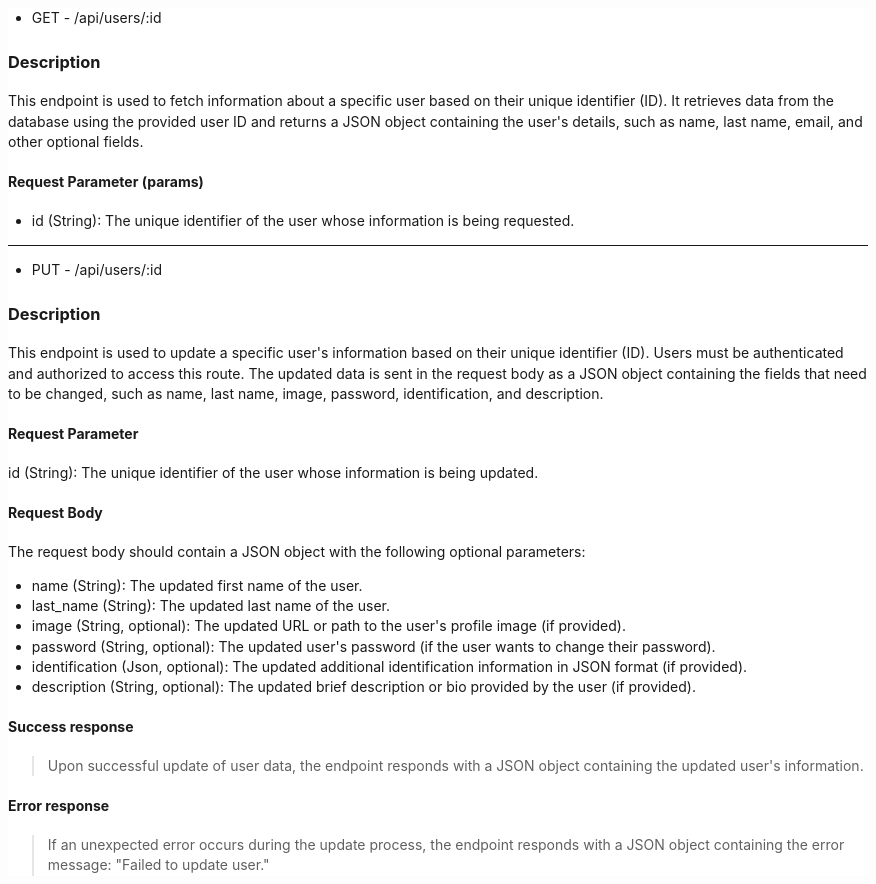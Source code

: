 - GET - /api/users/:id

### Description
This endpoint is used to fetch information about a specific user based on their unique identifier (ID). It retrieves data from the database using the provided user ID and returns a JSON object containing the user's details, such as name, last name, email, and other optional fields.

#### Request Parameter (params)
- id (String): The unique identifier of the user whose information is being requested.
---

- PUT - /api/users/:id

### Description

This endpoint is used to update a specific user's information based on their unique identifier (ID). Users must be authenticated and authorized to access this route. The updated data is sent in the request body as a JSON object containing the fields that need to be changed, such as name, last name, image, password, identification, and description.

#### Request Parameter
id (String): The unique identifier of the user whose information is being updated.

#### Request Body
The request body should contain a JSON object with the following optional parameters:

- name (String): The updated first name of the user.
- last_name (String): The updated last name of the user.
- image (String, optional): The updated URL or path to the user's profile image (if provided).
- password (String, optional): The updated user's password (if the user wants to change their password).
- identification (Json, optional): The updated additional identification information in JSON format (if provided).
- description (String, optional): The updated brief description or bio provided by the user (if provided).

#### Success response
>Upon successful update of user data, the endpoint responds with a JSON object containing the updated user's information.
#### Error response
>If an unexpected error occurs during the update process, the endpoint responds with a JSON object containing the error message: "Failed to update user."
